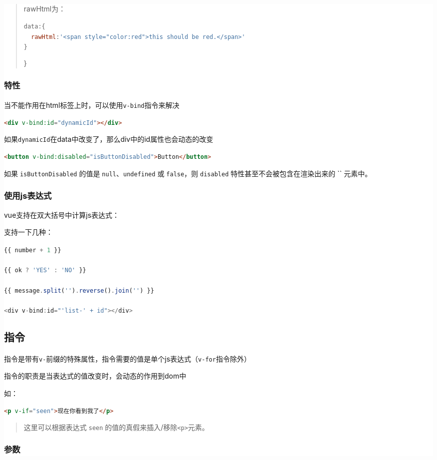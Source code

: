 > rawHtml为：
>
> ```js
> data:{
> 	rawHtml:'<span style="color:red">this should be red.</span>'
> }
> ```
>
> }

### 特性

当不能作用在html标签上时，可以使用`v-bind`指令来解决

```html
<div v-bind:id="dynamicId"></div>
```

如果`dynamicId`在data中改变了，那么div中的id属性也会动态的改变

```html
<button v-bind:disabled="isButtonDisabled">Button</button>
```

如果 `isButtonDisabled` 的值是 `null`、`undefined` 或 `false`，则 `disabled` 特性甚至不会被包含在渲染出来的 `` 元素中。

### 使用js表达式

vue支持在双大括号中计算js表达式：

支持一下几种：

```js
{{ number + 1 }}

{{ ok ? 'YES' : 'NO' }}

{{ message.split('').reverse().join('') }}

<div v-bind:id="'list-' + id"></div>
```

## 指令

指令是带有`v-`前缀的特殊属性，指令需要的值是单个js表达式（`v-for`指令除外）

指令的职责是当表达式的值改变时，会动态的作用到dom中

如：

```html
<p v-if="seen">现在你看到我了</p>
```

> 这里可以根据表达式 `seen` 的值的真假来插入/移除`<p>`元素。

### 参数
